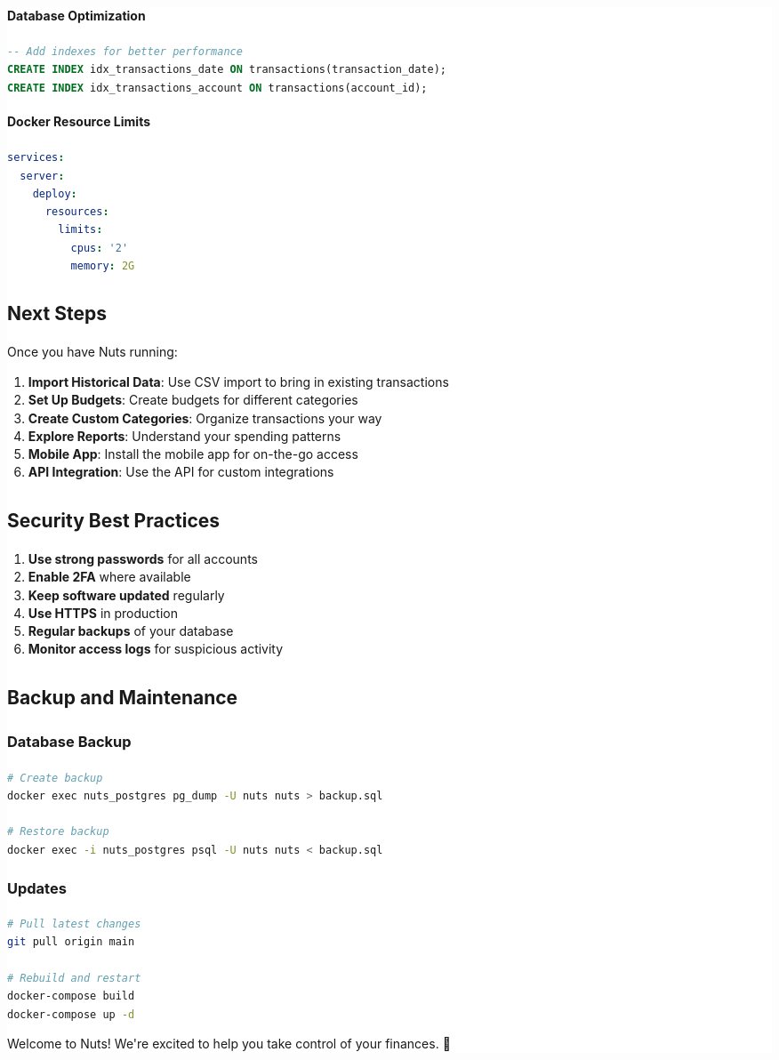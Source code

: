 #### Database Optimization
```sql
-- Add indexes for better performance
CREATE INDEX idx_transactions_date ON transactions(transaction_date);
CREATE INDEX idx_transactions_account ON transactions(account_id);
```

#### Docker Resource Limits
```yaml
services:
  server:
    deploy:
      resources:
        limits:
          cpus: '2'
          memory: 2G
```

## Next Steps

Once you have Nuts running:

1. **Import Historical Data**: Use CSV import to bring in existing transactions
2. **Set Up Budgets**: Create budgets for different categories
3. **Create Custom Categories**: Organize transactions your way
4. **Explore Reports**: Understand your spending patterns
5. **Mobile App**: Install the mobile app for on-the-go access
6. **API Integration**: Use the API for custom integrations

## Security Best Practices

1. **Use strong passwords** for all accounts
2. **Enable 2FA** where available
3. **Keep software updated** regularly
4. **Use HTTPS** in production
5. **Regular backups** of your database
6. **Monitor access logs** for suspicious activity

## Backup and Maintenance

### Database Backup
```bash
# Create backup
docker exec nuts_postgres pg_dump -U nuts nuts > backup.sql

# Restore backup
docker exec -i nuts_postgres psql -U nuts nuts < backup.sql
```

### Updates
```bash
# Pull latest changes
git pull origin main

# Rebuild and restart
docker-compose build
docker-compose up -d
```

Welcome to Nuts! We're excited to help you take control of your finances. 🌰